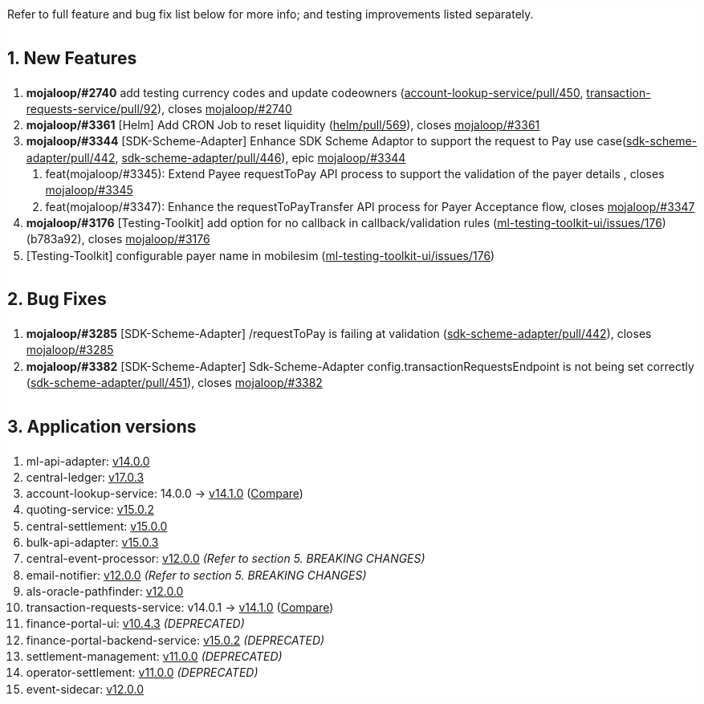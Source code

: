 Refer to full feature and bug fix list below for more info; and testing improvements listed separately.

## 1. New Features

1. **mojaloop/#2740** add testing currency codes and update codeowners ([account-lookup-service/pull/450](https://github.com/mojaloop/account-lookup-service/pull/450), [transaction-requests-service/pull/92](https://github.com/mojaloop/transaction-requests-service/pull/92)), closes [mojaloop/#2740](https://github.com/mojaloop/project/issues/2740)
2. **mojaloop/#3361** [Helm] Add CRON Job to reset liquidity ([helm/pull/569](https://github.com/mojaloop/helm/pull/569)), closes [mojaloop/#3361](https://github.com/mojaloop/project/issues/3361)
3. **mojaloop/#3344** [SDK-Scheme-Adapter] Enhance SDK Scheme Adaptor to support the request to Pay use case([sdk-scheme-adapter/pull/442](https://github.com/mojaloop/sdk-scheme-adapter/pull/442), [sdk-scheme-adapter/pull/446](https://github.com/mojaloop/sdk-scheme-adapter/pull/446)), epic [mojaloop/#3344](https://github.com/mojaloop/project/issues/3344)
    1. feat(mojaloop/#3345): Extend Payee requestToPay API process to support the validation of the payer details , closes [mojaloop/#3345](https://github.com/mojaloop/project/issues/3345)
    2. feat(mojaloop/#3347): Enhance the requestToPayTransfer API process for Payer Acceptance flow, closes [mojaloop/#3347](https://github.com/mojaloop/project/issues/3347)
4. **mojaloop/#3176** [Testing-Toolkit] add option for no callback in callback/validation rules ([ml-testing-toolkit-ui/issues/176](https://github.com/mojaloop/ml-testing-toolkit-ui/pull/177)) (b783a92), closes [mojaloop/#3176](https://github.com/mojaloop/project/issues/3176)
5. [Testing-Toolkit] configurable payer name in mobilesim ([ml-testing-toolkit-ui/issues/176](https://github.com/mojaloop/ml-testing-toolkit-ui/pull/177))

## 2. Bug Fixes

1. **mojaloop/#3285** [SDK-Scheme-Adapter] /requestToPay is failing at validation ([sdk-scheme-adapter/pull/442](https://github.com/mojaloop/sdk-scheme-adapter/pull/442)), closes [mojaloop/#3285](https://github.com/mojaloop/project/issues/3285)
2. **mojaloop/#3382** [SDK-Scheme-Adapter] Sdk-Scheme-Adapter config.transactionRequestsEndpoint is not being set correctly ([sdk-scheme-adapter/pull/451](https://github.com/mojaloop/sdk-scheme-adapter/pull/451)), closes [mojaloop/#3382](https://github.com/mojaloop/project/issues/3382)

## 3. Application versions

1. ml-api-adapter: [v14.0.0](https://github.com/mojaloop/ml-api-adapter/releases/tag/v14.0.0)
2. central-ledger: [v17.0.3](https://github.com/mojaloop/central-ledger/releases/tag/v17.0.3)
3. account-lookup-service: 14.0.0 -> [v14.1.0](https://github.com/mojaloop/account-lookup-service/releases/tag/v14.0.0) ([Compare](https://github.com/mojaloop/account-lookup-service/compare/v14.0.0...v14.1.0))
4. quoting-service: [v15.0.2](https://github.com/mojaloop/quoting-service/releases/tag/v15.0.2)
5. central-settlement: [v15.0.0](https://github.com/mojaloop/central-settlement/releases/tag/v15.0.0)
6. bulk-api-adapter: [v15.0.3](https://github.com/mojaloop/bulk-api-adapter/releases/tag/v15.0.3)
7. central-event-processor: [v12.0.0](https://github.com/mojaloop/central-event-processor/releases/tag/v12.0.0) *(Refer to section 5. BREAKING CHANGES)*
8. email-notifier: [v12.0.0](https://github.com/mojaloop/email-notifier/releases/tag/v12.0.0) *(Refer to section 5. BREAKING CHANGES)*
9. als-oracle-pathfinder: [v12.0.0](https://github.com/mojaloop/als-oracle-pathfinder/releases/tag/v12.0.0)
10. transaction-requests-service: v14.0.1 -> [v14.1.0](https://github.com/mojaloop/transaction-requests-service/releases/tag/v14.1.0) ([Compare](https://github.com/mojaloop/transaction-requests-service/compare/v14.0.1...v14.1.0))
11. finance-portal-ui: [v10.4.3](https://github.com/mojaloop/finance-portal-ui/releases/tag/v10.4.3) *(DEPRECATED)*
12. finance-portal-backend-service: [v15.0.2](https://github.com/mojaloop/finance-portal-backend-service/releases/tag/v15.0.2) *(DEPRECATED)*
13. settlement-management: [v11.0.0](https://github.com/mojaloop/settlement-management/releases/tag/v11.0.0) *(DEPRECATED)*
14. operator-settlement: [v11.0.0](https://github.com/mojaloop/operator-settlement/releases/tag/v11.0.0) *(DEPRECATED)*
15. event-sidecar: [v12.0.0](https://github.com/mojaloop/event-sidecar/releases/tag/v12.0.0)